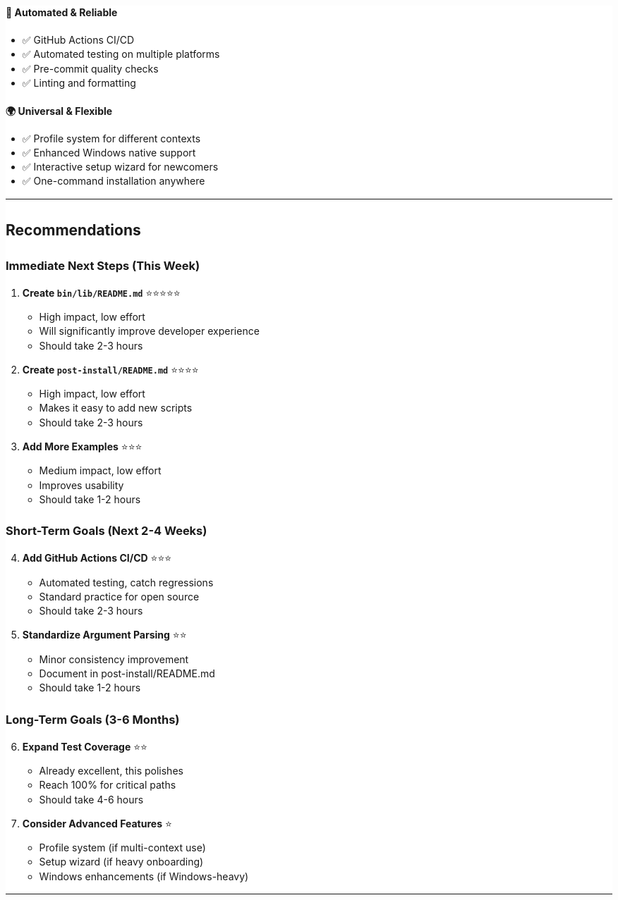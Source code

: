 #### 🔬 Automated & Reliable
- ✅ GitHub Actions CI/CD
- ✅ Automated testing on multiple platforms
- ✅ Pre-commit quality checks
- ✅ Linting and formatting

#### 🌍 Universal & Flexible
- ✅ Profile system for different contexts
- ✅ Enhanced Windows native support
- ✅ Interactive setup wizard for newcomers
- ✅ One-command installation anywhere

---

## Recommendations

### Immediate Next Steps (This Week)

1. **Create `bin/lib/README.md`** ⭐⭐⭐⭐⭐
   - High impact, low effort
   - Will significantly improve developer experience
   - Should take 2-3 hours

2. **Create `post-install/README.md`** ⭐⭐⭐⭐
   - High impact, low effort
   - Makes it easy to add new scripts
   - Should take 2-3 hours

3. **Add More Examples** ⭐⭐⭐
   - Medium impact, low effort
   - Improves usability
   - Should take 1-2 hours

### Short-Term Goals (Next 2-4 Weeks)

4. **Add GitHub Actions CI/CD** ⭐⭐⭐
   - Automated testing, catch regressions
   - Standard practice for open source
   - Should take 2-3 hours

5. **Standardize Argument Parsing** ⭐⭐
   - Minor consistency improvement
   - Document in post-install/README.md
   - Should take 1-2 hours

### Long-Term Goals (3-6 Months)

6. **Expand Test Coverage** ⭐⭐
   - Already excellent, this polishes
   - Reach 100% for critical paths
   - Should take 4-6 hours

7. **Consider Advanced Features** ⭐
   - Profile system (if multi-context use)
   - Setup wizard (if heavy onboarding)
   - Windows enhancements (if Windows-heavy)

---